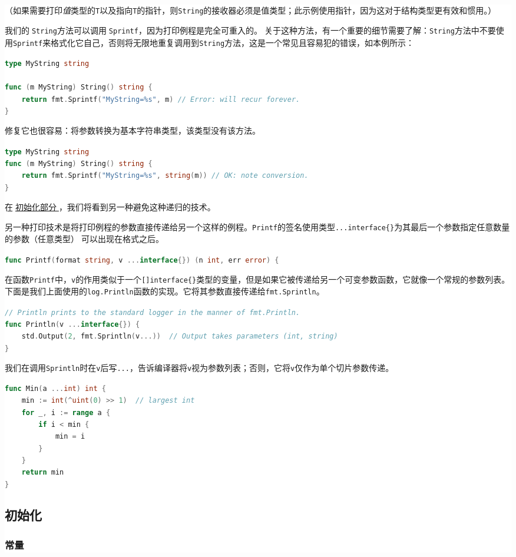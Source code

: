 （如果需要打印*值*类型的`T`以及指向`T`的指针，则`String`的接收器必须是值类型；此示例使用指针，因为这对于结构类型更有效和惯用。）

我们的 `String`方法可以调用 `Sprintf`，因为打印例程是完全可重入的。 关于这种方法，有一个重要的细节需要了解：`String`方法中不要使用`Sprintf`来格式化它自己，否则将无限地重复调用到`String`方法，这是一个常见且容易犯的错误，如本例所示：

```go
type MyString string

func (m MyString) String() string {
    return fmt.Sprintf("MyString=%s", m) // Error: will recur forever.
}
```

修复它也很容易：将参数转换为基本字符串类型，该类型没有该方法。

```go
type MyString string
func (m MyString) String() string {
    return fmt.Sprintf("MyString=%s", string(m)) // OK: note conversion.
}
```

在 [初始化部分 ](https://go.dev/doc/effective_go#initialization)，我们将看到另一种避免这种递归的技术。 

另一种打印技术是将打印例程的参数直接传递给另一个这样的例程。`Printf`的签名使用类型`...interface{}`为其最后一个参数指定任意数量的参数（任意类型） 可以出现在格式之后。 

```go
func Printf(format string, v ...interface{}) (n int, err error) {
```

在函数`Printf`中，`v`的作用类似于一个`[]interface{}`类型的变量，但是如果它被传递给另一个可变参数函数，它就像一个常规的参数列表。下面是我们上面使用的`log.Println`函数的实现。它将其参数直接传递给`fmt.Sprintln`。

```go
// Println prints to the standard logger in the manner of fmt.Println.
func Println(v ...interface{}) {
    std.Output(2, fmt.Sprintln(v...))  // Output takes parameters (int, string)
}
```

我们在调用`Sprintln`时在`v`后写`...`，告诉编译器将`v`视为参数列表；否则，它将`v`仅作为单个切片参数传递。

```go
func Min(a ...int) int {
    min := int(^uint(0) >> 1)  // largest int
    for _, i := range a {
        if i < min {
            min = i
        }
    }
    return min
}
```

## 初始化

### 常量
